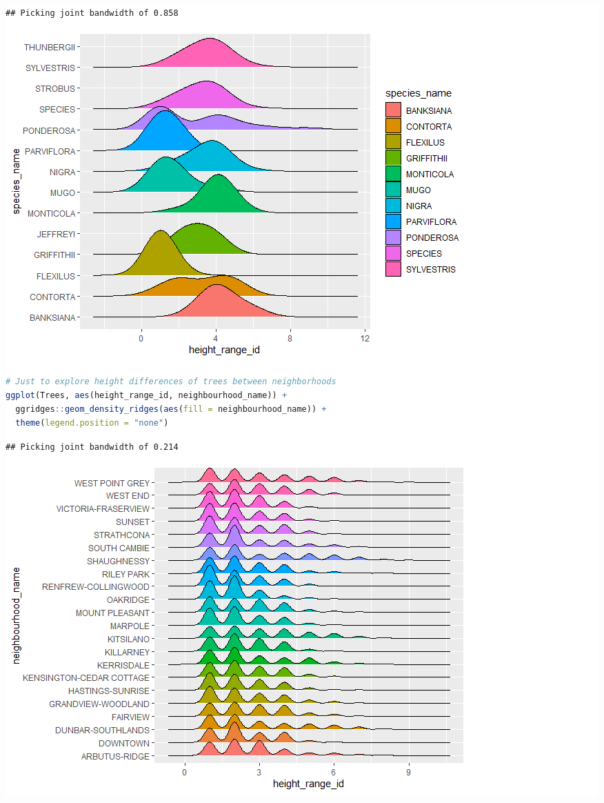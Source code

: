     ## Picking joint bandwidth of 0.858

![](Mini-Analysis-Milestone1_files/figure-gfm/unnamed-chunk-10-2.png)

``` r
# Just to explore height differences of trees between neighborhoods 
ggplot(Trees, aes(height_range_id, neighbourhood_name)) +
  ggridges::geom_density_ridges(aes(fill = neighbourhood_name)) +
  theme(legend.position = "none")
```

    ## Picking joint bandwidth of 0.214

![](Mini-Analysis-Milestone1_files/figure-gfm/unnamed-chunk-10-3.png)
